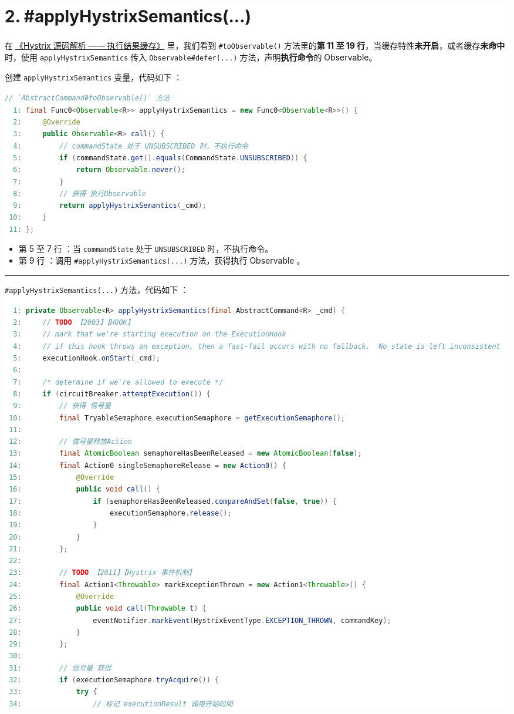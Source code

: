 # 2. #applyHystrixSemantics(...)

在 [《Hystrix 源码解析 —— 执行结果缓存》](http://www.iocoder.cn/Hystrix/command-execute-result-cache/?self) 里，我们看到 `#toObservable()` 方法里的**第 11 至 19 行**，当缓存特性**未开启**，或者缓存**未命中**时，使用 `applyHystrixSemantics` 传入 `Observable#defer(...)` 方法，声明**执行命令**的 Observable。

创建 `applyHystrixSemantics` 变量，代码如下 ：

```Java
// `AbstractCommand#toObservable()` 方法
  1: final Func0<Observable<R>> applyHystrixSemantics = new Func0<Observable<R>>() {
  2:     @Override
  3:     public Observable<R> call() {
  4:         // commandState 处于 UNSUBSCRIBED 时，不执行命令
  5:         if (commandState.get().equals(CommandState.UNSUBSCRIBED)) {
  6:             return Observable.never();
  7:         }
  8:         // 获得 执行Observable
  9:         return applyHystrixSemantics(_cmd);
 10:     }
 11: };
```
* 第 5 至 7 行 ：当 `commandState` 处于 `UNSUBSCRIBED` 时，不执行命令。
* 第 9 行 ：调用 `#applyHystrixSemantics(...)` 方法，获得执行 Observable 。

-------

`#applyHystrixSemantics(...)` 方法，代码如下 ：

```Java
  1: private Observable<R> applyHystrixSemantics(final AbstractCommand<R> _cmd) {
  2:     // TODO 【2003】【HOOK】
  3:     // mark that we're starting execution on the ExecutionHook
  4:     // if this hook throws an exception, then a fast-fail occurs with no fallback.  No state is left inconsistent
  5:     executionHook.onStart(_cmd);
  6: 
  7:     /* determine if we're allowed to execute */
  8:     if (circuitBreaker.attemptExecution()) {
  9:         // 获得 信号量
 10:         final TryableSemaphore executionSemaphore = getExecutionSemaphore();
 11: 
 12:         // 信号量释放Action
 13:         final AtomicBoolean semaphoreHasBeenReleased = new AtomicBoolean(false);
 14:         final Action0 singleSemaphoreRelease = new Action0() {
 15:             @Override
 16:             public void call() {
 17:                 if (semaphoreHasBeenReleased.compareAndSet(false, true)) {
 18:                     executionSemaphore.release();
 19:                 }
 20:             }
 21:         };
 22: 
 23:         // TODO 【2011】【Hystrix 事件机制】
 24:         final Action1<Throwable> markExceptionThrown = new Action1<Throwable>() {
 25:             @Override
 26:             public void call(Throwable t) {
 27:                 eventNotifier.markEvent(HystrixEventType.EXCEPTION_THROWN, commandKey);
 28:             }
 29:         };
 30: 
 31:         // 信号量 获得
 32:         if (executionSemaphore.tryAcquire()) {
 33:             try {
 34:                 // 标记 executionResult 调用开始时间
```